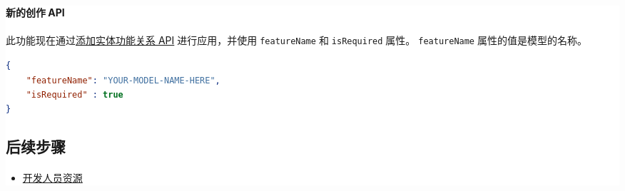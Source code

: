 #### <a name="new-authoring-api"></a>新的创作 API

此功能现在通过[添加实体功能关系 API](https://dev.cognitive.azure.cn/docs/services/luis-programmatic-apis-v3-0-preview/operations/5d9dc1781e38aaec1c375f26) 进行应用，并使用 `featureName` 和 `isRequired` 属性。 `featureName` 属性的值是模型的名称。

```json
{
    "featureName": "YOUR-MODEL-NAME-HERE",
    "isRequired" : true
}
```


## <a name="next-steps"></a>后续步骤

* [开发人员资源](developer-reference-resource.md)

